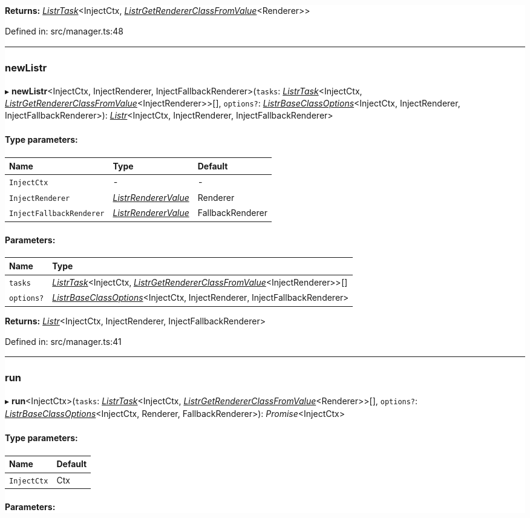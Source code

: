 **Returns:** [*ListrTask*](../interfaces/index.listrtask.md)<InjectCtx, [*ListrGetRendererClassFromValue*](../types/index.listrgetrendererclassfromvalue.md)<Renderer\>\>

Defined in: src/manager.ts:48

___

### newListr

▸ **newListr**<InjectCtx, InjectRenderer, InjectFallbackRenderer\>(`tasks`: [*ListrTask*](../interfaces/index.listrtask.md)<InjectCtx, [*ListrGetRendererClassFromValue*](../types/index.listrgetrendererclassfromvalue.md)<InjectRenderer\>\>[], `options?`: [*ListrBaseClassOptions*](../types/index.listrbaseclassoptions.md)<InjectCtx, InjectRenderer, InjectFallbackRenderer\>): [*Listr*](index.listr.md)<InjectCtx, InjectRenderer, InjectFallbackRenderer\>

#### Type parameters:

| Name | Type | Default |
| :------ | :------ | :------ |
| `InjectCtx` | - | - |
| `InjectRenderer` | [*ListrRendererValue*](../types/index.listrrenderervalue.md) | Renderer |
| `InjectFallbackRenderer` | [*ListrRendererValue*](../types/index.listrrenderervalue.md) | FallbackRenderer |

#### Parameters:

| Name | Type |
| :------ | :------ |
| `tasks` | [*ListrTask*](../interfaces/index.listrtask.md)<InjectCtx, [*ListrGetRendererClassFromValue*](../types/index.listrgetrendererclassfromvalue.md)<InjectRenderer\>\>[] |
| `options?` | [*ListrBaseClassOptions*](../types/index.listrbaseclassoptions.md)<InjectCtx, InjectRenderer, InjectFallbackRenderer\> |

**Returns:** [*Listr*](index.listr.md)<InjectCtx, InjectRenderer, InjectFallbackRenderer\>

Defined in: src/manager.ts:41

___

### run

▸ **run**<InjectCtx\>(`tasks`: [*ListrTask*](../interfaces/index.listrtask.md)<InjectCtx, [*ListrGetRendererClassFromValue*](../types/index.listrgetrendererclassfromvalue.md)<Renderer\>\>[], `options?`: [*ListrBaseClassOptions*](../types/index.listrbaseclassoptions.md)<InjectCtx, Renderer, FallbackRenderer\>): *Promise*<InjectCtx\>

#### Type parameters:

| Name | Default |
| :------ | :------ |
| `InjectCtx` | Ctx |

#### Parameters:
